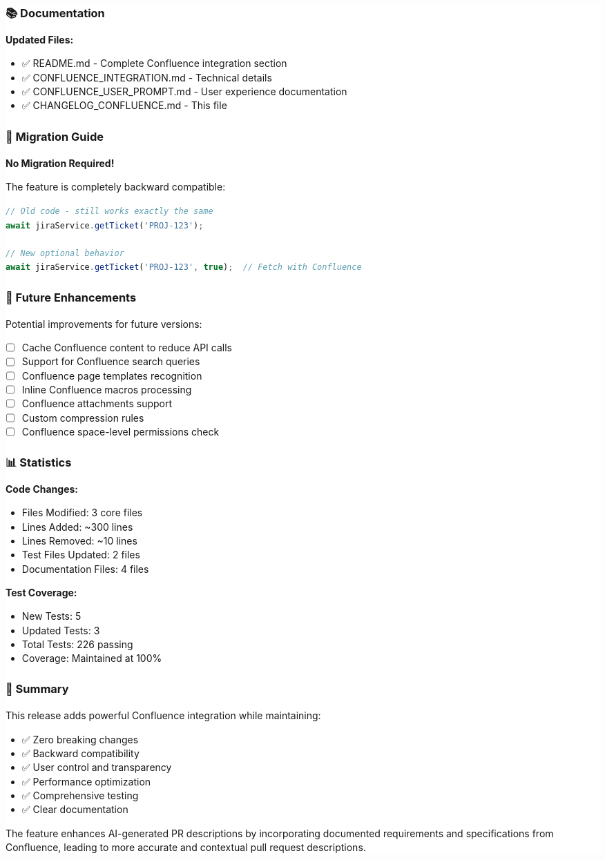 ### 📚 Documentation

**Updated Files:**
- ✅ README.md - Complete Confluence integration section
- ✅ CONFLUENCE_INTEGRATION.md - Technical details
- ✅ CONFLUENCE_USER_PROMPT.md - User experience documentation
- ✅ CHANGELOG_CONFLUENCE.md - This file

### 🚀 Migration Guide

**No Migration Required!**

The feature is completely backward compatible:

```typescript
// Old code - still works exactly the same
await jiraService.getTicket('PROJ-123');

// New optional behavior
await jiraService.getTicket('PROJ-123', true);  // Fetch with Confluence
```

### 🔮 Future Enhancements

Potential improvements for future versions:
- [ ] Cache Confluence content to reduce API calls
- [ ] Support for Confluence search queries
- [ ] Confluence page templates recognition
- [ ] Inline Confluence macros processing
- [ ] Confluence attachments support
- [ ] Custom compression rules
- [ ] Confluence space-level permissions check

### 📊 Statistics

**Code Changes:**
- Files Modified: 3 core files
- Lines Added: ~300 lines
- Lines Removed: ~10 lines
- Test Files Updated: 2 files
- Documentation Files: 4 files

**Test Coverage:**
- New Tests: 5
- Updated Tests: 3
- Total Tests: 226 passing
- Coverage: Maintained at 100%

### 🎯 Summary

This release adds powerful Confluence integration while maintaining:
- ✅ Zero breaking changes
- ✅ Backward compatibility
- ✅ User control and transparency
- ✅ Performance optimization
- ✅ Comprehensive testing
- ✅ Clear documentation

The feature enhances AI-generated PR descriptions by incorporating documented requirements and specifications from Confluence, leading to more accurate and contextual pull request descriptions.
